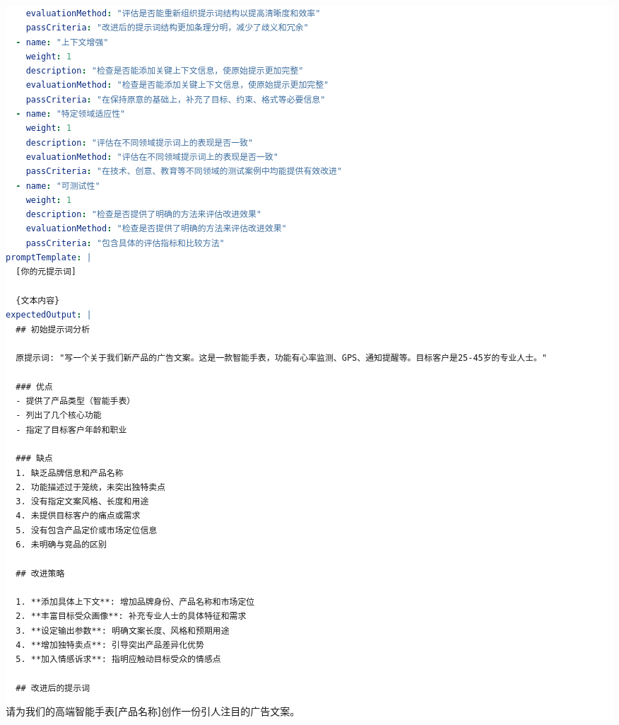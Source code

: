 ```yaml
    evaluationMethod: "评估是否能重新组织提示词结构以提高清晰度和效率"
    passCriteria: "改进后的提示词结构更加条理分明，减少了歧义和冗余"
  - name: "上下文增强"
    weight: 1
    description: "检查是否能添加关键上下文信息，使原始提示更加完整"
    evaluationMethod: "检查是否能添加关键上下文信息，使原始提示更加完整"
    passCriteria: "在保持原意的基础上，补充了目标、约束、格式等必要信息"
  - name: "特定领域适应性"
    weight: 1
    description: "评估在不同领域提示词上的表现是否一致"
    evaluationMethod: "评估在不同领域提示词上的表现是否一致"
    passCriteria: "在技术、创意、教育等不同领域的测试案例中均能提供有效改进"
  - name: "可测试性"
    weight: 1
    description: "检查是否提供了明确的方法来评估改进效果"
    evaluationMethod: "检查是否提供了明确的方法来评估改进效果"
    passCriteria: "包含具体的评估指标和比较方法"
promptTemplate: |
  [你的元提示词]

  {文本内容}
expectedOutput: |
  ## 初始提示词分析

  原提示词: "写一个关于我们新产品的广告文案。这是一款智能手表，功能有心率监测、GPS、通知提醒等。目标客户是25-45岁的专业人士。"

  ### 优点
  - 提供了产品类型（智能手表）
  - 列出了几个核心功能
  - 指定了目标客户年龄和职业

  ### 缺点
  1. 缺乏品牌信息和产品名称
  2. 功能描述过于笼统，未突出独特卖点
  3. 没有指定文案风格、长度和用途
  4. 未提供目标客户的痛点或需求
  5. 没有包含产品定价或市场定位信息
  6. 未明确与竞品的区别

  ## 改进策略

  1. **添加具体上下文**: 增加品牌身份、产品名称和市场定位
  2. **丰富目标受众画像**: 补充专业人士的具体特征和需求
  3. **设定输出参数**: 明确文案长度、风格和预期用途
  4. **增加独特卖点**: 引导突出产品差异化优势
  5. **加入情感诉求**: 指明应触动目标受众的情感点

  ## 改进后的提示词

  ```
  请为我们的高端智能手表[产品名称]创作一份引人注目的广告文案。
